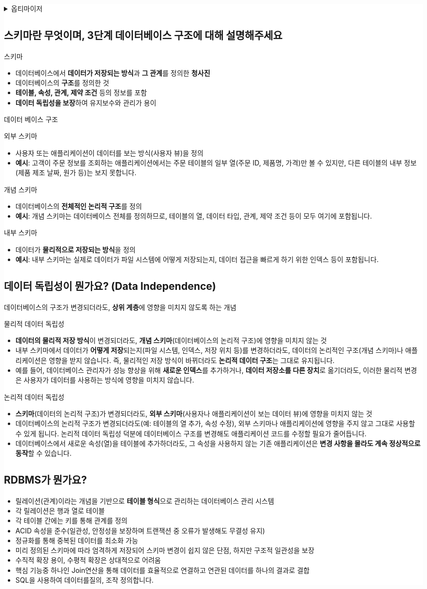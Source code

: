 <details><summary> 옵티마이저</summary></details>



## 스키마란 무엇이며, 3단계 데이터베이스 구조에 대해 설명해주세요

스키마

* 데이터베이스에서 **데이터가 저장되는 방식**과 **그 관계**를 정의한 **청사진**
* 데이터베이스의 **구조**를 정의한 것
* **테이블, 속성, 관계, 제약 조건** 등의 정보를 포함
* **데이터 독립성을 보장**하여 유지보수와 관리가 용이

데이터 베이스 구조

외부 스키마

* 사용자 또는 애플리케이션이 데이터를 보는 방식(사용자 뷰)을 정의
* **예시**: 고객이 주문 정보를 조회하는 애플리케이션에서는 주문 테이블의 일부 열(주문 ID, 제품명, 가격)만 볼 수 있지만, 다른 테이블의 내부 정보(제품 제조 날짜, 원가 등)는 보지 못합니다.

개념 스키마

* 데이터베이스의 **전체적인 논리적 구조**를 정의
* **예시**: 개념 스키마는 데이터베이스 전체를 정의하므로, 테이블의 열, 데이터 타입, 관계, 제약 조건 등이 모두 여기에 포함됩니다.

내부 스키마

* 데이터가 **물리적으로 저장되는 방식**을 정의
* **예시**: 내부 스키마는 실제로 데이터가 파일 시스템에 어떻게 저장되는지, 데이터 접근을 빠르게 하기 위한 인덱스 등이 포함됩니다.



## 데이터 독립성이 뭔가요? (Data Independence)

데이터베이스의 구조가 변경되더라도, **상위 계층**에 영향을 미치지 않도록 하는 개념

물리적 데이터 독립성

* **데이터의 물리적 저장 방식**이 변경되더라도, **개념 스키마**(데이터베이스의 논리적 구조)에 영향을 미치지 않는 것
* 내부 스키마에서 데이터가 **어떻게 저장**되는지(파일 시스템, 인덱스, 저장 위치 등)를 변경하더라도, 데이터의 논리적인 구조(개념 스키마)나 애플리케이션은 영향을 받지 않습니다. 즉, 물리적인 저장 방식이 바뀌더라도 **논리적 데이터 구조**는 그대로 유지됩니다.
* 예를 들어, 데이터베이스 관리자가 성능 향상을 위해 **새로운 인덱스**를 추가하거나, **데이터 저장소를 다른 장치**로 옮기더라도, 이러한 물리적 변경은 사용자가 데이터를 사용하는 방식에 영향을 미치지 않습니다.

논리적 데이터 독립성

* **스키마**(데이터의 논리적 구조)가 변경되더라도, **외부 스키마**(사용자나 애플리케이션이 보는 데이터 뷰)에 영향을 미치지 않는 것
* 데이터베이스의 논리적 구조가 변경되더라도(예: 테이블의 열 추가, 속성 수정), 외부 스키마나 애플리케이션에 영향을 주지 않고 그대로 사용할 수 있게 됩니다. 논리적 데이터 독립성 덕분에 데이터베이스 구조를 변경해도 애플리케이션 코드를 수정할 필요가 줄어듭니다.
* 데이터베이스에서 새로운 속성(열)을 테이블에 추가하더라도, 그 속성을 사용하지 않는 기존 애플리케이션은 **변경 사항을 몰라도 계속 정상적으로 동작**할 수 있습니다.



## RDBMS가 뭔가요?

* 릴레이션(관계)이라는 개념을 기반으로 **테이블 형식**으로 관리하는 데이터베이스 관리 시스템
* 각 릴레이션은 행과 열로 테이블
* 각 테이블 간에는 키를 통해 관계를 정의
* ACID 속성을 준수(일관성, 안정성을 보장하며 트랜잭션 중 오류가 발생해도 무결성 유지)
* 정규화를 통해 중복된 데이터를 최소화 가능
* 미리 정의된 스키마에 따라 엄격하게 저장되어 스키마 변경이 쉽지 않은 단점, 하지만 구조적 일관성을 보장
* 수직적 확장 용이, 수평적 확장은 상대적으로 어려움
* 핵심 기능중 하나인 Join연산을 통해 데이터를 효율적으로 연결하고 연관된 데이터를 하나의 결과로 결합
* SQL을 사용하여 데이터를질의, 조작 정의합니다.

